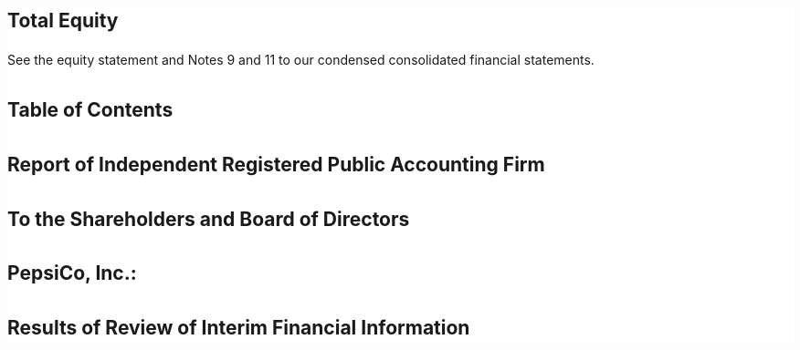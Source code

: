 ## Total Equity

See the equity statement and Notes 9 and 11 to our condensed consolidated financial statements.

## Table of Contents

## Report of Independent Registered Public Accounting Firm

## To the Shareholders and Board of Directors

## PepsiCo, Inc.:

## Results of Review of Interim Financial Information

